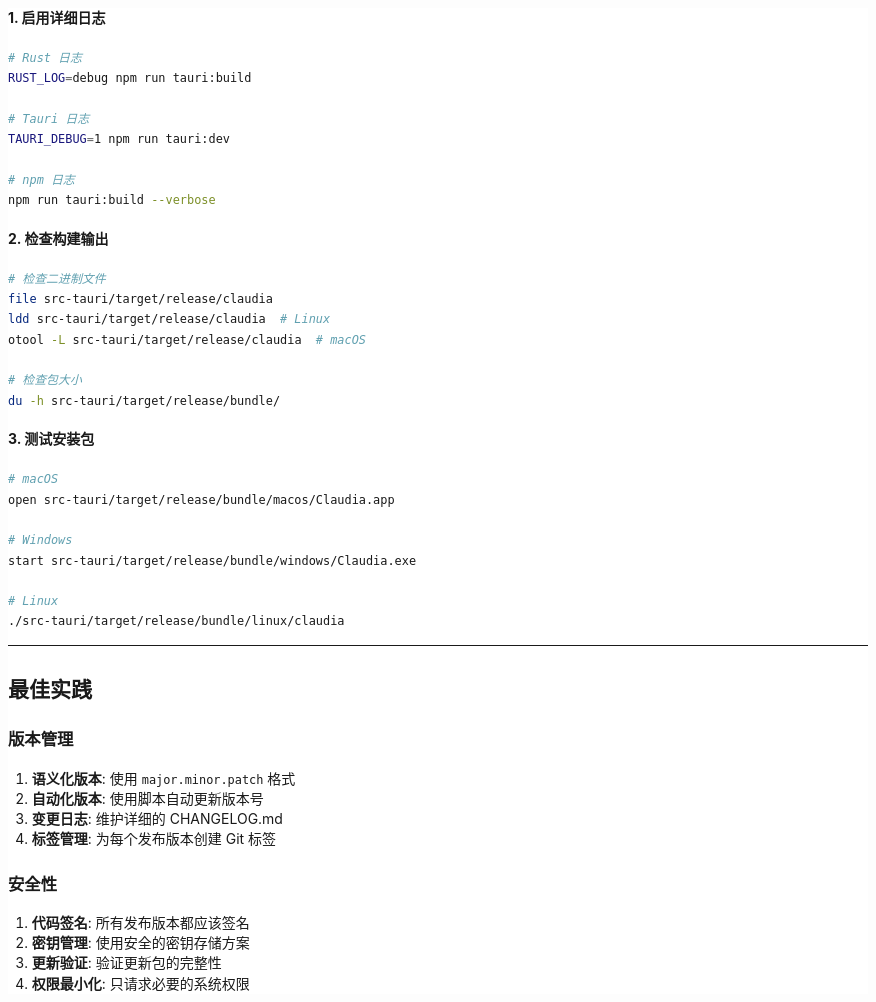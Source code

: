 #### 1. 启用详细日志

```bash
# Rust 日志
RUST_LOG=debug npm run tauri:build

# Tauri 日志
TAURI_DEBUG=1 npm run tauri:dev

# npm 日志
npm run tauri:build --verbose
```

#### 2. 检查构建输出

```bash
# 检查二进制文件
file src-tauri/target/release/claudia
ldd src-tauri/target/release/claudia  # Linux
otool -L src-tauri/target/release/claudia  # macOS

# 检查包大小
du -h src-tauri/target/release/bundle/
```

#### 3. 测试安装包

```bash
# macOS
open src-tauri/target/release/bundle/macos/Claudia.app

# Windows
start src-tauri/target/release/bundle/windows/Claudia.exe

# Linux
./src-tauri/target/release/bundle/linux/claudia
```

---

## 最佳实践

### 版本管理

1. **语义化版本**: 使用 `major.minor.patch` 格式
2. **自动化版本**: 使用脚本自动更新版本号
3. **变更日志**: 维护详细的 CHANGELOG.md
4. **标签管理**: 为每个发布版本创建 Git 标签

### 安全性

1. **代码签名**: 所有发布版本都应该签名
2. **密钥管理**: 使用安全的密钥存储方案
3. **更新验证**: 验证更新包的完整性
4. **权限最小化**: 只请求必要的系统权限
